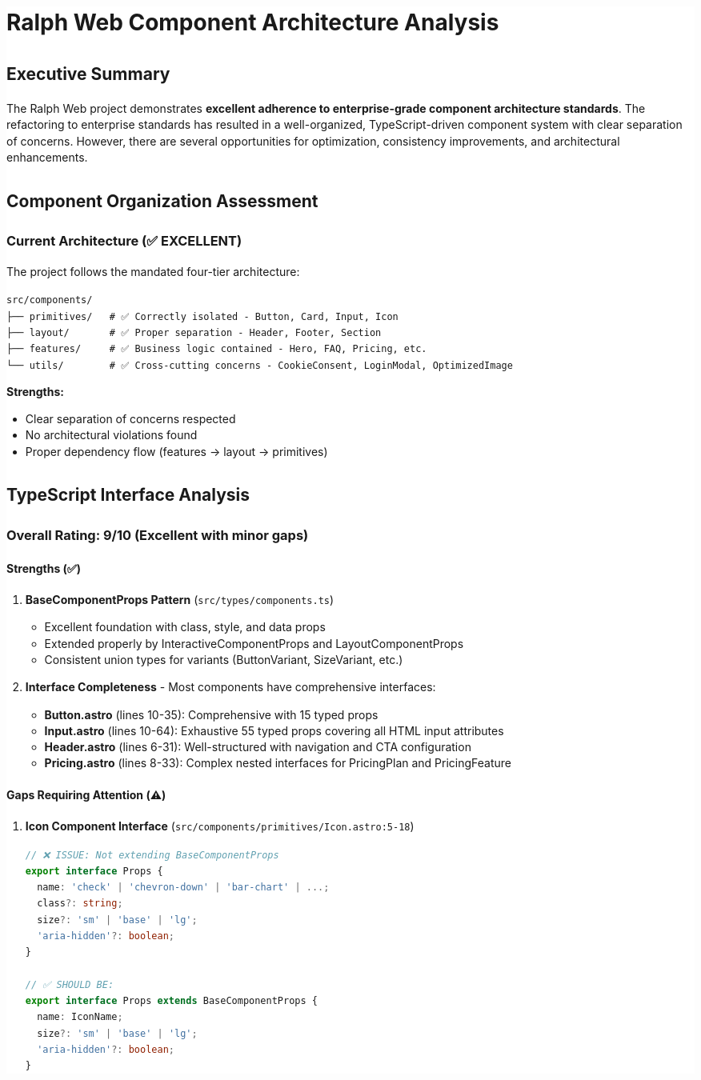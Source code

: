 # Ralph Web Component Architecture Analysis

## Executive Summary

The Ralph Web project demonstrates **excellent adherence to enterprise-grade component architecture standards**. The refactoring to enterprise standards has resulted in a well-organized, TypeScript-driven component system with clear separation of concerns. However, there are several opportunities for optimization, consistency improvements, and architectural enhancements.

## Component Organization Assessment

### Current Architecture (✅ EXCELLENT)

The project follows the mandated four-tier architecture:

```
src/components/
├── primitives/   # ✅ Correctly isolated - Button, Card, Input, Icon
├── layout/       # ✅ Proper separation - Header, Footer, Section  
├── features/     # ✅ Business logic contained - Hero, FAQ, Pricing, etc.
└── utils/        # ✅ Cross-cutting concerns - CookieConsent, LoginModal, OptimizedImage
```

**Strengths:**
- Clear separation of concerns respected
- No architectural violations found
- Proper dependency flow (features → layout → primitives)

## TypeScript Interface Analysis

### Overall Rating: **9/10** (Excellent with minor gaps)

#### Strengths (✅)

1. **BaseComponentProps Pattern** (`src/types/components.ts`)
   - Excellent foundation with class, style, and data props
   - Extended properly by InteractiveComponentProps and LayoutComponentProps
   - Consistent union types for variants (ButtonVariant, SizeVariant, etc.)

2. **Interface Completeness** - Most components have comprehensive interfaces:
   - **Button.astro** (lines 10-35): Comprehensive with 15 typed props
   - **Input.astro** (lines 10-64): Exhaustive 55 typed props covering all HTML input attributes
   - **Header.astro** (lines 6-31): Well-structured with navigation and CTA configuration
   - **Pricing.astro** (lines 8-33): Complex nested interfaces for PricingPlan and PricingFeature

#### Gaps Requiring Attention (⚠️)

1. **Icon Component Interface** (`src/components/primitives/Icon.astro:5-18`)
   ```typescript
   // ❌ ISSUE: Not extending BaseComponentProps
   export interface Props {
     name: 'check' | 'chevron-down' | 'bar-chart' | ...;
     class?: string;
     size?: 'sm' | 'base' | 'lg';
     'aria-hidden'?: boolean;
   }
   
   // ✅ SHOULD BE:
   export interface Props extends BaseComponentProps {
     name: IconName;
     size?: 'sm' | 'base' | 'lg';
     'aria-hidden'?: boolean;
   }
   ```